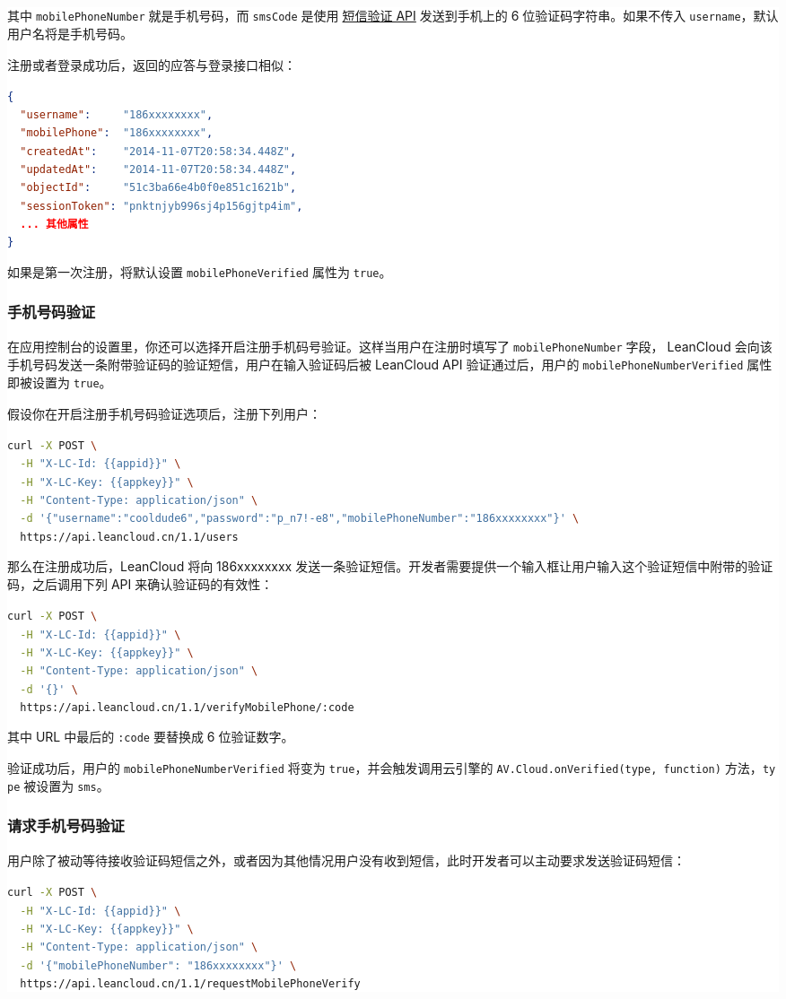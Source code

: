 其中 `mobilePhoneNumber` 就是手机号码，而 `smsCode` 是使用 [短信验证 API](#短信验证_API) 发送到手机上的 6 位验证码字符串。如果不传入 `username`，默认用户名将是手机号码。

注册或者登录成功后，返回的应答与登录接口相似：

```json
{
  "username":     "186xxxxxxxx",
  "mobilePhone":  "186xxxxxxxx",
  "createdAt":    "2014-11-07T20:58:34.448Z",
  "updatedAt":    "2014-11-07T20:58:34.448Z",
  "objectId":     "51c3ba66e4b0f0e851c1621b",
  "sessionToken": "pnktnjyb996sj4p156gjtp4im",
  ... 其他属性
}
```

如果是第一次注册，将默认设置 `mobilePhoneVerified` 属性为 `true`。

### 手机号码验证

在应用控制台的设置里，你还可以选择开启注册手机码号验证。这样当用户在注册时填写了 `mobilePhoneNumber` 字段， LeanCloud  会向该手机号码发送一条附带验证码的验证短信，用户在输入验证码后被 LeanCloud API 验证通过后，用户的 `mobilePhoneNumberVerified` 属性即被设置为 `true`。

假设你在开启注册手机号码验证选项后，注册下列用户：

```sh
curl -X POST \
  -H "X-LC-Id: {{appid}}" \
  -H "X-LC-Key: {{appkey}}" \
  -H "Content-Type: application/json" \
  -d '{"username":"cooldude6","password":"p_n7!-e8","mobilePhoneNumber":"186xxxxxxxx"}' \
  https://api.leancloud.cn/1.1/users
```

那么在注册成功后，LeanCloud  将向 186xxxxxxxx 发送一条验证短信。开发者需要提供一个输入框让用户输入这个验证短信中附带的验证码，之后调用下列 API 来确认验证码的有效性：

```sh
curl -X POST \
  -H "X-LC-Id: {{appid}}" \
  -H "X-LC-Key: {{appkey}}" \
  -H "Content-Type: application/json" \
  -d '{}' \
  https://api.leancloud.cn/1.1/verifyMobilePhone/:code
```

其中 URL 中最后的 `:code` 要替换成 6 位验证数字。

验证成功后，用户的 `mobilePhoneNumberVerified` 将变为 `true`，并会触发调用云引擎的 `AV.Cloud.onVerified(type, function)` 方法，`type` 被设置为 `sms`。

### 请求手机号码验证

用户除了被动等待接收验证码短信之外，或者因为其他情况用户没有收到短信，此时开发者可以主动要求发送验证码短信：

```sh
curl -X POST \
  -H "X-LC-Id: {{appid}}" \
  -H "X-LC-Key: {{appkey}}" \
  -H "Content-Type: application/json" \
  -d '{"mobilePhoneNumber": "186xxxxxxxx"}' \
  https://api.leancloud.cn/1.1/requestMobilePhoneVerify
```
